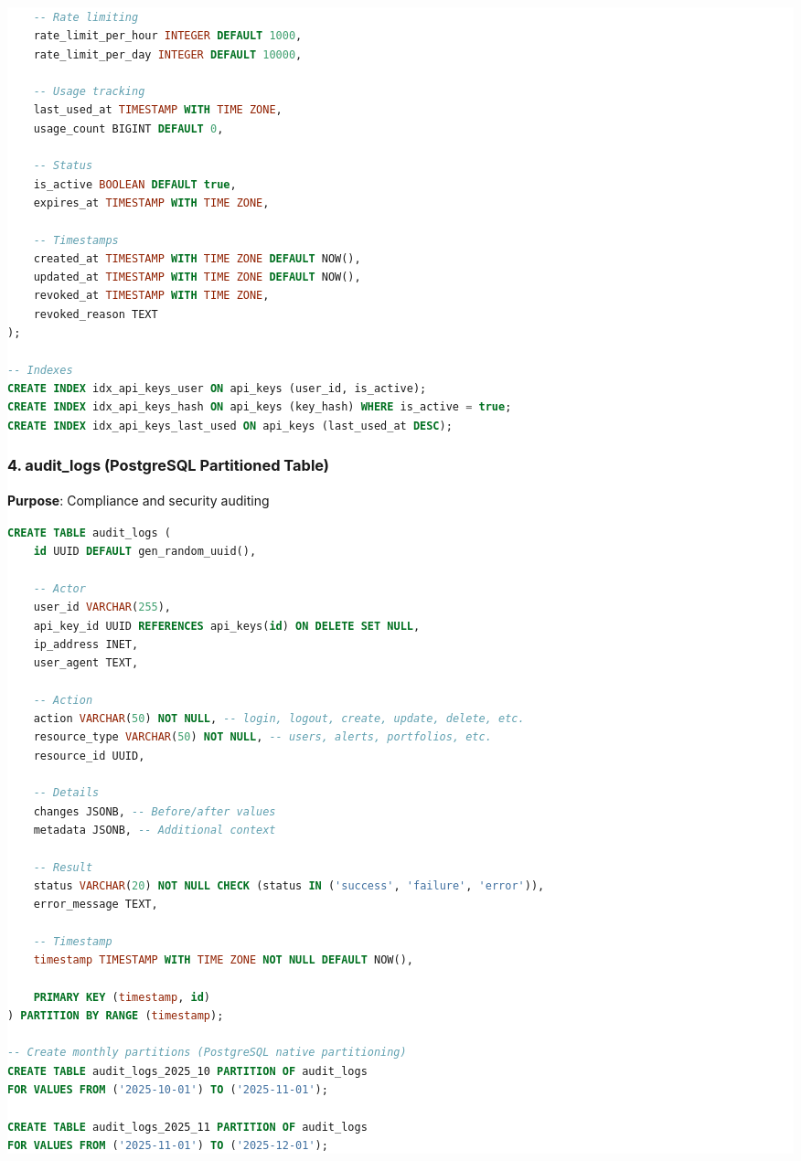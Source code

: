 ```sql
    -- Rate limiting
    rate_limit_per_hour INTEGER DEFAULT 1000,
    rate_limit_per_day INTEGER DEFAULT 10000,
    
    -- Usage tracking
    last_used_at TIMESTAMP WITH TIME ZONE,
    usage_count BIGINT DEFAULT 0,
    
    -- Status
    is_active BOOLEAN DEFAULT true,
    expires_at TIMESTAMP WITH TIME ZONE,
    
    -- Timestamps
    created_at TIMESTAMP WITH TIME ZONE DEFAULT NOW(),
    updated_at TIMESTAMP WITH TIME ZONE DEFAULT NOW(),
    revoked_at TIMESTAMP WITH TIME ZONE,
    revoked_reason TEXT
);

-- Indexes
CREATE INDEX idx_api_keys_user ON api_keys (user_id, is_active);
CREATE INDEX idx_api_keys_hash ON api_keys (key_hash) WHERE is_active = true;
CREATE INDEX idx_api_keys_last_used ON api_keys (last_used_at DESC);
```

### 4. audit_logs (PostgreSQL Partitioned Table)

**Purpose**: Compliance and security auditing

```sql
CREATE TABLE audit_logs (
    id UUID DEFAULT gen_random_uuid(),

    -- Actor
    user_id VARCHAR(255),
    api_key_id UUID REFERENCES api_keys(id) ON DELETE SET NULL,
    ip_address INET,
    user_agent TEXT,
    
    -- Action
    action VARCHAR(50) NOT NULL, -- login, logout, create, update, delete, etc.
    resource_type VARCHAR(50) NOT NULL, -- users, alerts, portfolios, etc.
    resource_id UUID,
    
    -- Details
    changes JSONB, -- Before/after values
    metadata JSONB, -- Additional context
    
    -- Result
    status VARCHAR(20) NOT NULL CHECK (status IN ('success', 'failure', 'error')),
    error_message TEXT,
    
    -- Timestamp
    timestamp TIMESTAMP WITH TIME ZONE NOT NULL DEFAULT NOW(),
    
    PRIMARY KEY (timestamp, id)
) PARTITION BY RANGE (timestamp);

-- Create monthly partitions (PostgreSQL native partitioning)
CREATE TABLE audit_logs_2025_10 PARTITION OF audit_logs
FOR VALUES FROM ('2025-10-01') TO ('2025-11-01');

CREATE TABLE audit_logs_2025_11 PARTITION OF audit_logs
FOR VALUES FROM ('2025-11-01') TO ('2025-12-01');
```